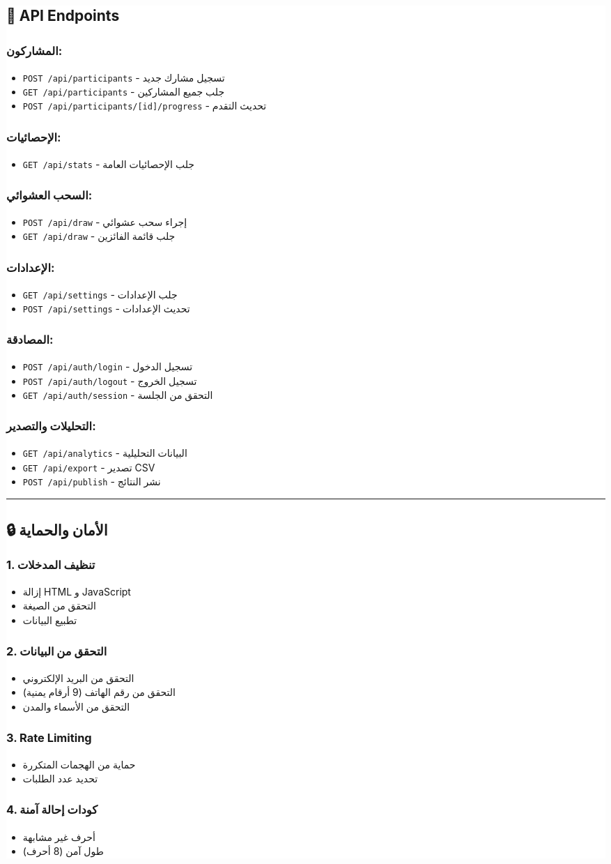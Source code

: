 
## 🔌 API Endpoints

### المشاركون:
- `POST /api/participants` - تسجيل مشارك جديد
- `GET /api/participants` - جلب جميع المشاركين
- `POST /api/participants/[id]/progress` - تحديث التقدم

### الإحصائيات:
- `GET /api/stats` - جلب الإحصائيات العامة

### السحب العشوائي:
- `POST /api/draw` - إجراء سحب عشوائي
- `GET /api/draw` - جلب قائمة الفائزين

### الإعدادات:
- `GET /api/settings` - جلب الإعدادات
- `POST /api/settings` - تحديث الإعدادات

### المصادقة:
- `POST /api/auth/login` - تسجيل الدخول
- `POST /api/auth/logout` - تسجيل الخروج
- `GET /api/auth/session` - التحقق من الجلسة

### التحليلات والتصدير:
- `GET /api/analytics` - البيانات التحليلية
- `GET /api/export` - تصدير CSV
- `POST /api/publish` - نشر النتائج

---

## 🔒 الأمان والحماية

### 1. تنظيف المدخلات
- إزالة HTML و JavaScript
- التحقق من الصيغة
- تطبيع البيانات

### 2. التحقق من البيانات
- التحقق من البريد الإلكتروني
- التحقق من رقم الهاتف (9 أرقام يمنية)
- التحقق من الأسماء والمدن

### 3. Rate Limiting
- حماية من الهجمات المتكررة
- تحديد عدد الطلبات

### 4. كودات إحالة آمنة
- أحرف غير مشابهة
- طول آمن (8 أحرف)
